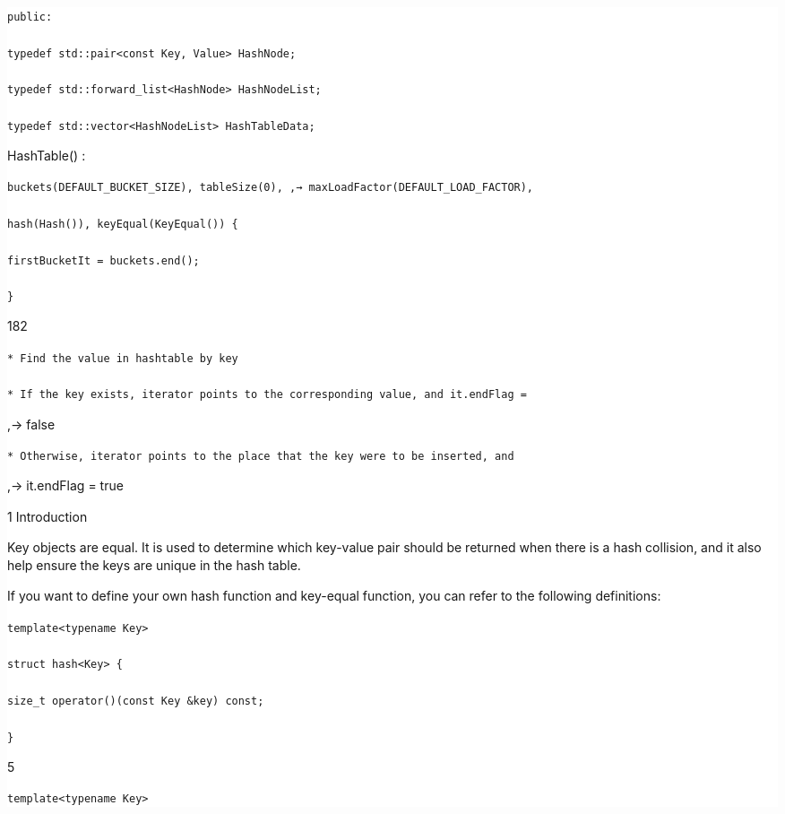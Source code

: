     public:

    typedef std::pair<const Key, Value> HashNode;

    typedef std::forward_list<HashNode> HashNodeList;

    typedef std::vector<HashNodeList> HashTableData;

    			
    			
    			
    			
    			
    			
    			
    			
    		
    			
    			
    		
    			
    		
    			
    		
    			
    		
    			
    			

HashTable() :

    buckets(DEFAULT_BUCKET_SIZE), tableSize(0), ,→ maxLoadFactor(DEFAULT_LOAD_FACTOR),

    hash(Hash()), keyEqual(KeyEqual()) {

    firstBucketIt = buckets.end();

    }

182

    * Find the value in hashtable by key

    * If the key exists, iterator points to the corresponding value, and it.endFlag =

,→ false

    * Otherwise, iterator points to the place that the key were to be inserted, and

,→ it.endFlag = true

1 Introduction

Key objects are equal. It is used to determine which key-value pair should be returned when there is a hash collision, and it also help ensure the keys are unique in the hash table.

If you want to define your own hash function and key-equal function, you can refer to the following definitions:

    template<typename Key>

    struct hash<Key> {

    size_t operator()(const Key &key) const;

    }

5

    template<typename Key>
